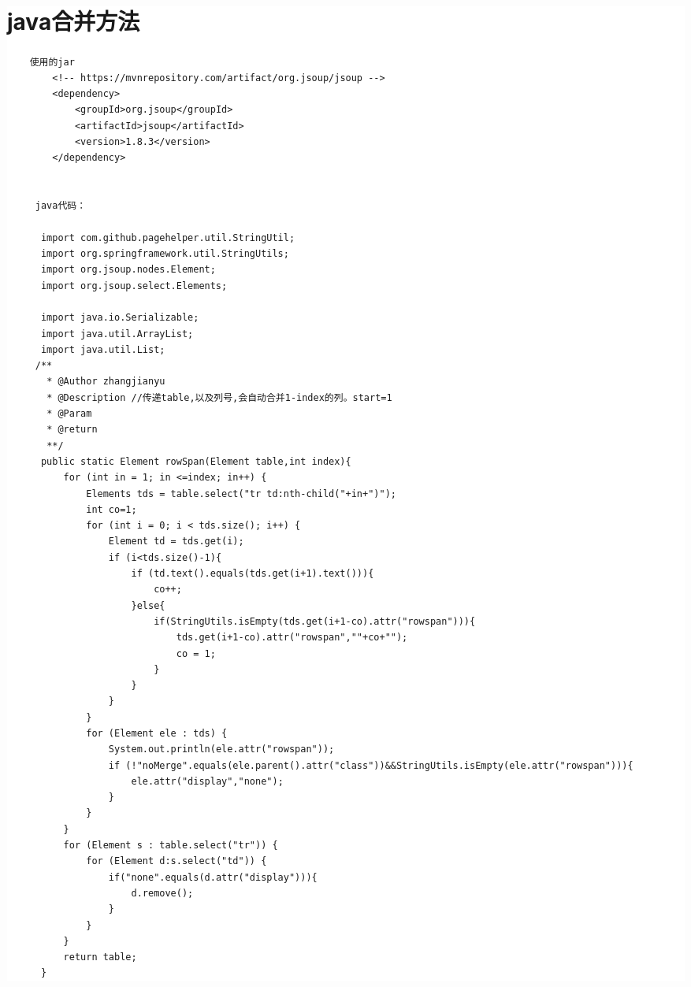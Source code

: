                         
                        
# java合并方法
		
        使用的jar
        	<!-- https://mvnrepository.com/artifact/org.jsoup/jsoup -->
            <dependency>
                <groupId>org.jsoup</groupId>
                <artifactId>jsoup</artifactId>
                <version>1.8.3</version>
            </dependency>
            
            
         java代码：
         
          import com.github.pagehelper.util.StringUtil;
          import org.springframework.util.StringUtils;
          import org.jsoup.nodes.Element;
          import org.jsoup.select.Elements;

          import java.io.Serializable;
          import java.util.ArrayList;
          import java.util.List;
         /**
           * @Author zhangjianyu
           * @Description //传递table,以及列号,会自动合并1-index的列。start=1
           * @Param
           * @return
           **/
          public static Element rowSpan(Element table,int index){
              for (int in = 1; in <=index; in++) {
                  Elements tds = table.select("tr td:nth-child("+in+")");
                  int co=1;
                  for (int i = 0; i < tds.size(); i++) {
                      Element td = tds.get(i);
                      if (i<tds.size()-1){
                          if (td.text().equals(tds.get(i+1).text())){
                              co++;
                          }else{
                              if(StringUtils.isEmpty(tds.get(i+1-co).attr("rowspan"))){
                                  tds.get(i+1-co).attr("rowspan",""+co+"");
                                  co = 1;
                              }
                          }
                      }
                  }
                  for (Element ele : tds) {
                      System.out.println(ele.attr("rowspan"));
                      if (!"noMerge".equals(ele.parent().attr("class"))&&StringUtils.isEmpty(ele.attr("rowspan"))){
                          ele.attr("display","none");
                      }
                  }
              }
              for (Element s : table.select("tr")) {
                  for (Element d:s.select("td")) {
                      if("none".equals(d.attr("display"))){
                          d.remove();
                      }
                  }
              }
              return table;
          }
          